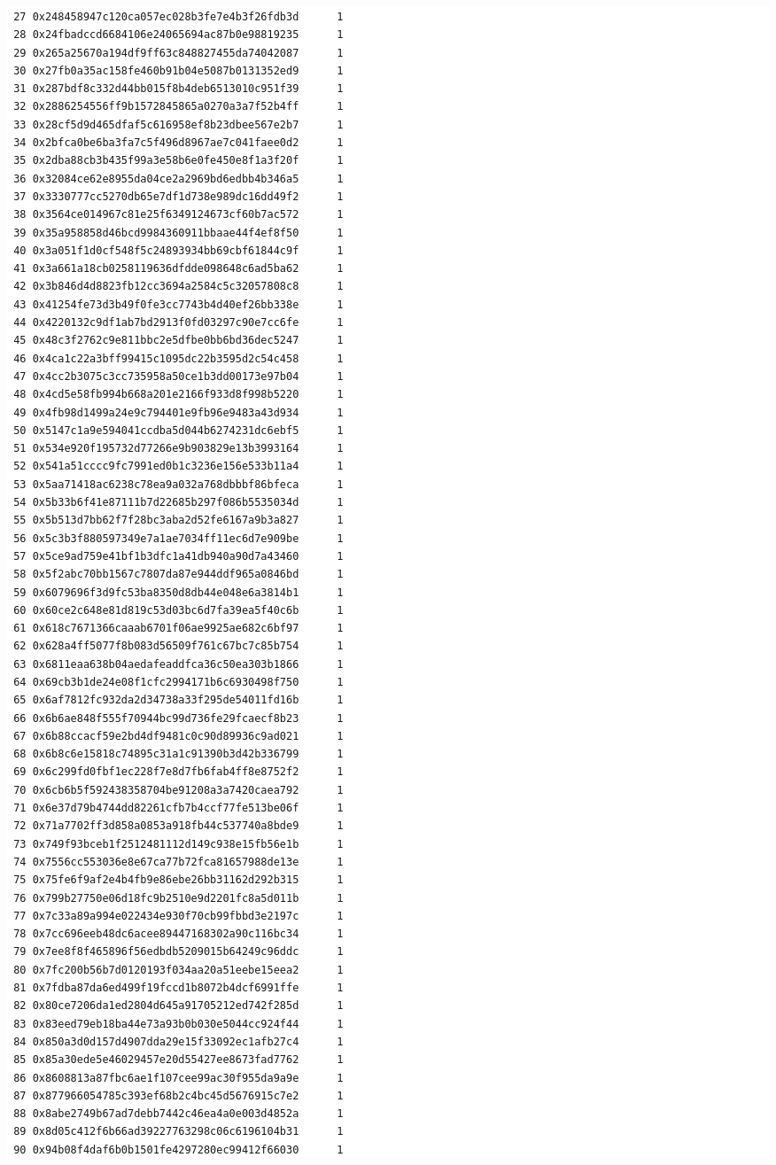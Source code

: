      27 0x248458947c120ca057ec028b3fe7e4b3f26fdb3d      1
     28 0x24fbadccd6684106e24065694ac87b0e98819235      1
     29 0x265a25670a194df9ff63c848827455da74042087      1
     30 0x27fb0a35ac158fe460b91b04e5087b0131352ed9      1
     31 0x287bdf8c332d44bb015f8b4deb6513010c951f39      1
     32 0x2886254556ff9b1572845865a0270a3a7f52b4ff      1
     33 0x28cf5d9d465dfaf5c616958ef8b23dbee567e2b7      1
     34 0x2bfca0be6ba3fa7c5f496d8967ae7c041faee0d2      1
     35 0x2dba88cb3b435f99a3e58b6e0fe450e8f1a3f20f      1
     36 0x32084ce62e8955da04ce2a2969bd6edbb4b346a5      1
     37 0x3330777cc5270db65e7df1d738e989dc16dd49f2      1
     38 0x3564ce014967c81e25f6349124673cf60b7ac572      1
     39 0x35a958858d46bcd9984360911bbaae44f4ef8f50      1
     40 0x3a051f1d0cf548f5c24893934bb69cbf61844c9f      1
     41 0x3a661a18cb0258119636dfdde098648c6ad5ba62      1
     42 0x3b846d4d8823fb12cc3694a2584c5c32057808c8      1
     43 0x41254fe73d3b49f0fe3cc7743b4d40ef26bb338e      1
     44 0x4220132c9df1ab7bd2913f0fd03297c90e7cc6fe      1
     45 0x48c3f2762c9e811bbc2e5dfbe0bb6bd36dec5247      1
     46 0x4ca1c22a3bff99415c1095dc22b3595d2c54c458      1
     47 0x4cc2b3075c3cc735958a50ce1b3dd00173e97b04      1
     48 0x4cd5e58fb994b668a201e2166f933d8f998b5220      1
     49 0x4fb98d1499a24e9c794401e9fb96e9483a43d934      1
     50 0x5147c1a9e594041ccdba5d044b6274231dc6ebf5      1
     51 0x534e920f195732d77266e9b903829e13b3993164      1
     52 0x541a51cccc9fc7991ed0b1c3236e156e533b11a4      1
     53 0x5aa71418ac6238c78ea9a032a768dbbbf86bfeca      1
     54 0x5b33b6f41e87111b7d22685b297f086b5535034d      1
     55 0x5b513d7bb62f7f28bc3aba2d52fe6167a9b3a827      1
     56 0x5c3b3f880597349e7a1ae7034ff11ec6d7e909be      1
     57 0x5ce9ad759e41bf1b3dfc1a41db940a90d7a43460      1
     58 0x5f2abc70bb1567c7807da87e944ddf965a0846bd      1
     59 0x6079696f3d9fc53ba8350d8db44e048e6a3814b1      1
     60 0x60ce2c648e81d819c53d03bc6d7fa39ea5f40c6b      1
     61 0x618c7671366caaab6701f06ae9925ae682c6bf97      1
     62 0x628a4ff5077f8b083d56509f761c67bc7c85b754      1
     63 0x6811eaa638b04aedafeaddfca36c50ea303b1866      1
     64 0x69cb3b1de24e08f1cfc2994171b6c6930498f750      1
     65 0x6af7812fc932da2d34738a33f295de54011fd16b      1
     66 0x6b6ae848f555f70944bc99d736fe29fcaecf8b23      1
     67 0x6b88ccacf59e2bd4df9481c0c90d89936c9ad021      1
     68 0x6b8c6e15818c74895c31a1c91390b3d42b336799      1
     69 0x6c299fd0fbf1ec228f7e8d7fb6fab4ff8e8752f2      1
     70 0x6cb6b5f592438358704be91208a3a7420caea792      1
     71 0x6e37d79b4744dd82261cfb7b4ccf77fe513be06f      1
     72 0x71a7702ff3d858a0853a918fb44c537740a8bde9      1
     73 0x749f93bceb1f2512481112d149c938e15fb56e1b      1
     74 0x7556cc553036e8e67ca77b72fca81657988de13e      1
     75 0x75fe6f9af2e4b4fb9e86ebe26bb31162d292b315      1
     76 0x799b27750e06d18fc9b2510e9d2201fc8a5d011b      1
     77 0x7c33a89a994e022434e930f70cb99fbbd3e2197c      1
     78 0x7cc696eeb48dc6acee89447168302a90c116bc34      1
     79 0x7ee8f8f465896f56edbdb5209015b64249c96ddc      1
     80 0x7fc200b56b7d0120193f034aa20a51eebe15eea2      1
     81 0x7fdba87da6ed499f19fccd1b8072b4dcf6991ffe      1
     82 0x80ce7206da1ed2804d645a91705212ed742f285d      1
     83 0x83eed79eb18ba44e73a93b0b030e5044cc924f44      1
     84 0x850a3d0d157d4907dda29e15f33092ec1afb27c4      1
     85 0x85a30ede5e46029457e20d55427ee8673fad7762      1
     86 0x8608813a87fbc6ae1f107cee99ac30f955da9a9e      1
     87 0x877966054785c393ef68b2c4bc45d5676915c7e2      1
     88 0x8abe2749b67ad7debb7442c46ea4a0e003d4852a      1
     89 0x8d05c412f6b66ad39227763298c06c6196104b31      1
     90 0x94b08f4daf6b0b1501fe4297280ec99412f66030      1
